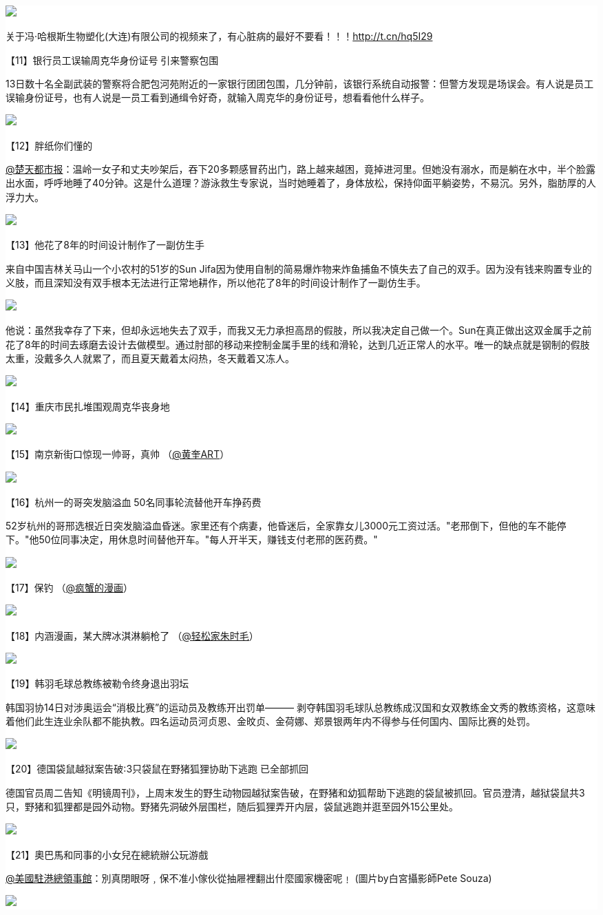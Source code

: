 <p node-type="feed_list_forwardContent"><img style="BORDER-BOTTOM-COLOR: #000000; BORDER-TOP-COLOR: #000000; BORDER-RIGHT-COLOR: #000000; BORDER-LEFT-COLOR: #000000" border="0" src="http://ptimg.org:88/dapenti/Cc7gHdpF/ITUFD.jpg"></p>
<p node-type="feed_list_forwardContent">关于冯·哈根斯生物塑化(大连)有限公司的视频来了，有心脏病的最好不要看！！！<a href="http://t.cn/hq5I29">http://t.cn/hq5I29</a></p>
<p>
</p>
<div>
<object id="sinaplayer" width="480" height="370"><param name="allowScriptAccess" value="always">
<embed pluginspage="http://www.macromedia.com/go/getflashplayer" src="http://you.video.sina.com.cn/api/sinawebApi/outplayrefer.php/vid=46270237_1846874185_PR23TiFpCTGP+Eh0HTWxve0D+/cXuvDojWy2vFKmJglPE1XaapifYNoH4irRFqwbrz0xHcZkeP8wkkR5ZatQ2jUibg0SilE/s.swf" type="application/x-shockwave-flash" name="sinaplayer" allowfullscreen="true" allowscriptaccess="always" width="480" height="370"></embed></object>
</div>
<p></p>
<p>【11】银行员工误输周克华身份证号 引来警察包围</p>
<p>13日数十名全副武装的警察将合肥包河苑附近的一家银行团团包围，几分钟前，该银行系统自动报警：但警方发现是场误会。有人说是员工误输身份证号，也有人说是一员工看到通缉令好奇，就输入周克华的身份证号，想看看他什么样子。</p>
<p><img style="BORDER-BOTTOM-COLOR: #000000; BORDER-TOP-COLOR: #000000; BORDER-RIGHT-COLOR: #000000; BORDER-LEFT-COLOR: #000000" border="0" src="http://ptimg.org:88/dapenti/Cc744Rhf/qOtxw.jpg"></p>
<p>【12】胖纸你们懂的</p>
<p><a title="楚天都市报" href="http://weibo.com/ctdsw" nick-name="楚天都市报" usercard="id=1720962692">@楚天都市报</a>：温岭一女子和丈夫吵架后，吞下20多颗感冒药出门，路上越来越困，竟掉进河里。但她没有溺水，而是躺在水中，半个脸露出水面，呼呼地睡了40分钟。这是什么道理？游泳救生专家说，当时她睡着了，身体放松，保持仰面平躺姿势，不易沉。另外，脂肪厚的人浮力大。</p>
<p><img style="BORDER-BOTTOM-COLOR: #000000; BORDER-TOP-COLOR: #000000; BORDER-RIGHT-COLOR: #000000; BORDER-LEFT-COLOR: #000000" border="0" src="http://ptimg.org:88/dapenti/Cc6AIQRV/P9rFa.jpg"></p>
<p>【13】他花了8年的时间设计制作了一副仿生手</p>
<p>来自中国吉林关马山一个小农村的51岁的Sun Jifa因为使用自制的简易爆炸物来炸鱼捕鱼不慎失去了自己的双手。因为没有钱来购置专业的义肢，而且深知没有双手根本无法进行正常地耕作，所以他花了8年的时间设计制作了一副仿生手。 </p>
<p><img style="BORDER-BOTTOM-COLOR: #000000; BORDER-TOP-COLOR: #000000; BORDER-RIGHT-COLOR: #000000; BORDER-LEFT-COLOR: #000000" border="0" src="http://ptimg.org:88/dapenti/Cc7ajbRN/trdn9.jpg"></p>
<p>他说：虽然我幸存了下来，但却永远地失去了双手，而我又无力承担高昂的假肢，所以我决定自己做一个。Sun在真正做出这双金属手之前花了8年的时间去琢磨去设计去做模型。通过肘部的移动来控制金属手里的线和滑轮，达到几近正常人的水平。唯一的缺点就是钢制的假肢太重，没戴多久人就累了，而且夏天戴着太闷热，冬天戴着又冻人。</p>
<p><img style="BORDER-BOTTOM-COLOR: #000000; BORDER-TOP-COLOR: #000000; BORDER-RIGHT-COLOR: #000000; BORDER-LEFT-COLOR: #000000" border="0" src="http://ptimg.org:88/dapenti/Cc7ajAMI/9EQKc.jpg"></p>
<p>【14】重庆市民扎堆围观周克华丧身地</p>
<p><img style="BORDER-BOTTOM-COLOR: #000000; BORDER-TOP-COLOR: #000000; BORDER-RIGHT-COLOR: #000000; BORDER-LEFT-COLOR: #000000" border="0" src="http://ptimg.org:88/dapenti/Cc6edwRV/G8oRj.jpg"></p>
<p>【15】南京新街口惊现一帅哥，真帅 （<a title="黄奎ART" href="http://weibo.com/weiweideboqi" nick-name="黄奎ART" usercard="id=1780771814">@黄奎ART</a>）</p>
<p><img style="BORDER-BOTTOM-COLOR: #000000; BORDER-TOP-COLOR: #000000; BORDER-RIGHT-COLOR: #000000; BORDER-LEFT-COLOR: #000000" border="0" src="http://ptimg.org:88/dapenti/Cc7v0cq8/8WCrt.jpg"></p>
<p>【16】杭州一的哥突发脑溢血 50名同事轮流替他开车挣药费</p>
<p>52岁杭州的哥邢选根近日突发脑溢血昏迷。家里还有个病妻，他昏迷后，全家靠女儿3000元工资过活。"老邢倒下，但他的车不能停下。"他50位同事决定，用休息时间替他开车。"每人开半天，赚钱支付老邢的医药费。"</p>
<p><img style="BORDER-BOTTOM-COLOR: #000000; BORDER-TOP-COLOR: #000000; BORDER-RIGHT-COLOR: #000000; BORDER-LEFT-COLOR: #000000" border="0" src="http://ptimg.org:88/dapenti/Cc7ZT5nn/13biY2.jpg"></p>
<p>【17】保钓 （<a href="http://weibo.com/2878498694" target="_blank">@疯蟹的漫画</a>）</p>
<p><img style="BORDER-BOTTOM-COLOR: #000000; BORDER-TOP-COLOR: #000000; BORDER-RIGHT-COLOR: #000000; BORDER-LEFT-COLOR: #000000" border="0" src="http://ptimg.org:88/dapenti/Cc7WqUBE/O97NR.gif"></p>
<p>【18】内涵漫画，某大牌冰淇淋躺枪了 （<a href="http://weibo.com/2862441992" target="_blank">@轻松家朱时毛</a>）</p>
<p><img style="BORDER-BOTTOM-COLOR: #000000; BORDER-TOP-COLOR: #000000; BORDER-RIGHT-COLOR: #000000; BORDER-LEFT-COLOR: #000000" border="0" src="http://ptimg.org:88/dapenti/Cc7Y47Zw/pgz16.jpg"></p>
<p>【19】韩羽毛球总教练被勒令终身退出羽坛</p>
<p>韩国羽协14日对涉奥运会“消极比赛”的运动员及教练开出罚单——— 剥夺韩国羽毛球队总教练成汉国和女双教练金文秀的教练资格，这意味着他们此生连业余队都不能执教。四名运动员河贞恩、金旼贞、金荷娜、郑景银两年内不得参与任何国内、国际比赛的处罚。 </p>
<p><img style="BORDER-BOTTOM-COLOR: #000000; BORDER-TOP-COLOR: #000000; BORDER-RIGHT-COLOR: #000000; BORDER-LEFT-COLOR: #000000" border="0" src="http://ptimg.org:88/dapenti/Cc8b8qOs/13LEfu.jpg"></p>
<p>【20】德国袋鼠越狱案告破:3只袋鼠在野猪狐狸协助下逃跑 已全部抓回</p>
<p>德国官员周二告知《明镜周刊》，上周末发生的野生动物园越狱案告破，在野猪和幼狐帮助下逃跑的袋鼠被抓回。官员澄清，越狱袋鼠共3只，野猪和狐狸都是园外动物。野猪先洞破外层围栏，随后狐狸弄开内层，袋鼠逃跑并逛至园外15公里处。 </p>
<p><img style="BORDER-BOTTOM-COLOR: #000000; BORDER-TOP-COLOR: #000000; BORDER-RIGHT-COLOR: #000000; BORDER-LEFT-COLOR: #000000" border="0" src="http://ptimg.org:88/dapenti/Cc7qbfBs/6U2R0.jpg"></p>
<p>【21】奧巴馬和同事的小女兒在總統辦公玩游戲</p>
<dt node-type="feed_list_forwardContent">
<a title="美國駐港總領事館" href="http://weibo.com/usainhkmacau" nick-name="美國駐港總領事館" usercard="id=2263972354">@美國駐港總領事館</a>：別真閉眼呀﹐保不准小傢伙從抽屜裡翻出什麼國家機密呢﹗ (圖片by白宮攝影師Pete Souza)</dt>
<p><img style="BORDER-BOTTOM-COLOR: #000000; BORDER-TOP-COLOR: #000000; BORDER-RIGHT-COLOR: #000000; BORDER-LEFT-COLOR: #000000" border="0" src="http://ptimg.org:88/dapenti/Cc7Eg6mL/prp7I.jpg"></p>